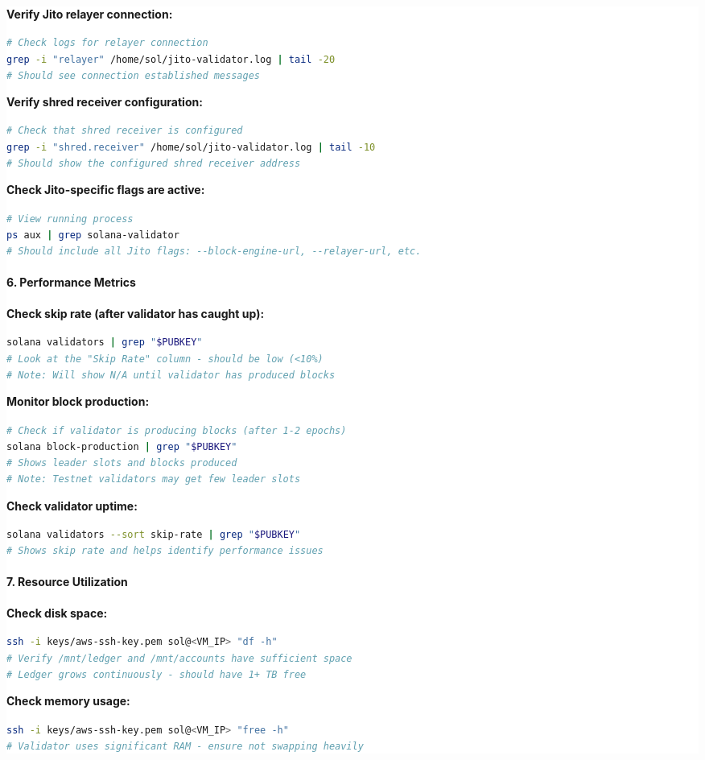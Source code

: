 **Verify Jito relayer connection:**
```bash
# Check logs for relayer connection
grep -i "relayer" /home/sol/jito-validator.log | tail -20
# Should see connection established messages
```

**Verify shred receiver configuration:**
```bash
# Check that shred receiver is configured
grep -i "shred.receiver" /home/sol/jito-validator.log | tail -10
# Should show the configured shred receiver address
```

**Check Jito-specific flags are active:**
```bash
# View running process
ps aux | grep solana-validator
# Should include all Jito flags: --block-engine-url, --relayer-url, etc.
```

#### 6. Performance Metrics

**Check skip rate (after validator has caught up):**
```bash
solana validators | grep "$PUBKEY"
# Look at the "Skip Rate" column - should be low (<10%)
# Note: Will show N/A until validator has produced blocks
```

**Monitor block production:**
```bash
# Check if validator is producing blocks (after 1-2 epochs)
solana block-production | grep "$PUBKEY"
# Shows leader slots and blocks produced
# Note: Testnet validators may get few leader slots
```

**Check validator uptime:**
```bash
solana validators --sort skip-rate | grep "$PUBKEY"
# Shows skip rate and helps identify performance issues
```

#### 7. Resource Utilization

**Check disk space:**
```bash
ssh -i keys/aws-ssh-key.pem sol@<VM_IP> "df -h"
# Verify /mnt/ledger and /mnt/accounts have sufficient space
# Ledger grows continuously - should have 1+ TB free
```

**Check memory usage:**
```bash
ssh -i keys/aws-ssh-key.pem sol@<VM_IP> "free -h"
# Validator uses significant RAM - ensure not swapping heavily
```
